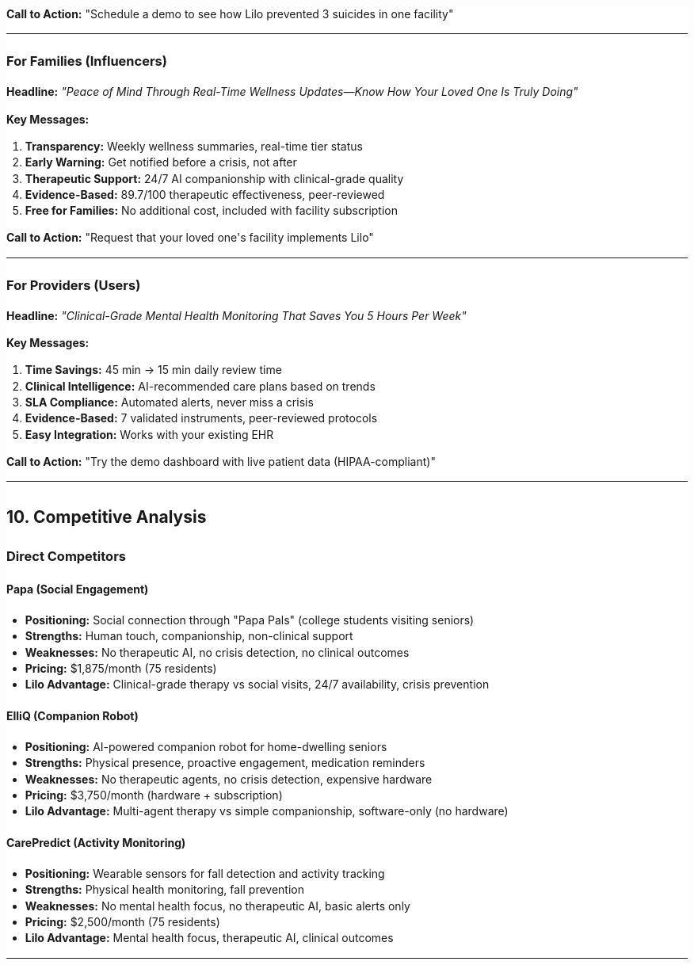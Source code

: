 **Call to Action:** "Schedule a demo to see how Lilo prevented 3 suicides in one facility"

---

### For Families (Influencers)

**Headline:** *"Peace of Mind Through Real-Time Wellness Updates—Know How Your Loved One Is Truly Doing"*

**Key Messages:**
1. **Transparency:** Weekly wellness summaries, real-time tier status
2. **Early Warning:** Get notified before a crisis, not after
3. **Therapeutic Support:** 24/7 AI companionship with clinical-grade quality
4. **Evidence-Based:** 89.7/100 therapeutic effectiveness, peer-reviewed
5. **Free for Families:** No additional cost, included with facility subscription

**Call to Action:** "Request that your loved one's facility implements Lilo"

---

### For Providers (Users)

**Headline:** *"Clinical-Grade Mental Health Monitoring That Saves You 5 Hours Per Week"*

**Key Messages:**
1. **Time Savings:** 45 min → 15 min daily review time
2. **Clinical Intelligence:** AI-recommended care plans based on trends
3. **SLA Compliance:** Automated alerts, never miss a crisis
4. **Evidence-Based:** 7 validated instruments, peer-reviewed protocols
5. **Easy Integration:** Works with your existing EHR

**Call to Action:** "Try the demo dashboard with live patient data (HIPAA-compliant)"

---

## 10. Competitive Analysis

### Direct Competitors

#### **Papa (Social Engagement)**
- **Positioning:** Social connection through "Papa Pals" (college students visiting seniors)
- **Strengths:** Human touch, companionship, non-clinical support
- **Weaknesses:** No therapeutic AI, no crisis detection, no clinical outcomes
- **Pricing:** $1,875/month (75 residents)
- **Lilo Advantage:** Clinical-grade therapy vs social visits, 24/7 availability, crisis prevention

#### **ElliQ (Companion Robot)**
- **Positioning:** AI-powered companion robot for home-dwelling seniors
- **Strengths:** Physical presence, proactive engagement, medication reminders
- **Weaknesses:** No therapeutic agents, no crisis detection, expensive hardware
- **Pricing:** $3,750/month (hardware + subscription)
- **Lilo Advantage:** Multi-agent therapy vs simple companionship, software-only (no hardware)

#### **CarePredict (Activity Monitoring)**
- **Positioning:** Wearable sensors for fall detection and activity tracking
- **Strengths:** Physical health monitoring, fall prevention
- **Weaknesses:** No mental health focus, no therapeutic AI, basic alerts only
- **Pricing:** $2,500/month (75 residents)
- **Lilo Advantage:** Mental health focus, therapeutic AI, clinical outcomes

---